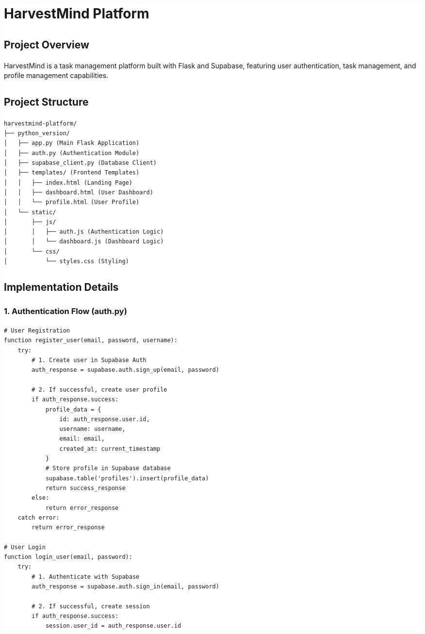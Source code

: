 # HarvestMind Platform

## Project Overview
HarvestMind is a task management platform built with Flask and Supabase, featuring user authentication, task management, and profile management capabilities.

## Project Structure
```
harvestmind-platform/
├── python_version/
│   ├── app.py (Main Flask Application)
│   ├── auth.py (Authentication Module)
│   ├── supabase_client.py (Database Client)
│   ├── templates/ (Frontend Templates)
│   │   ├── index.html (Landing Page)
│   │   ├── dashboard.html (User Dashboard)
│   │   └── profile.html (User Profile)
│   └── static/
│       ├── js/
│       │   ├── auth.js (Authentication Logic)
│       │   └── dashboard.js (Dashboard Logic)
│       └── css/
│           └── styles.css (Styling)
```

## Implementation Details

### 1. Authentication Flow (auth.py)
```pseudocode
# User Registration
function register_user(email, password, username):
    try:
        # 1. Create user in Supabase Auth
        auth_response = supabase.auth.sign_up(email, password)
        
        # 2. If successful, create user profile
        if auth_response.success:
            profile_data = {
                id: auth_response.user.id,
                username: username,
                email: email,
                created_at: current_timestamp
            }
            # Store profile in Supabase database
            supabase.table('profiles').insert(profile_data)
            return success_response
        else:
            return error_response
    catch error:
        return error_response

# User Login
function login_user(email, password):
    try:
        # 1. Authenticate with Supabase
        auth_response = supabase.auth.sign_in(email, password)
        
        # 2. If successful, create session
        if auth_response.success:
            session.user_id = auth_response.user.id
```